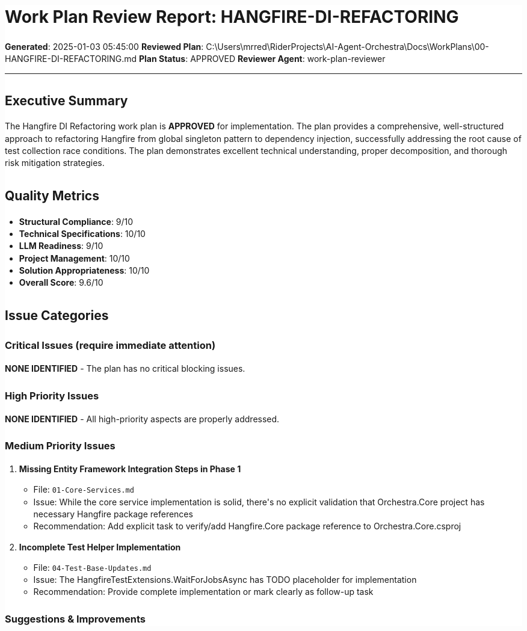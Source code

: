 # Work Plan Review Report: HANGFIRE-DI-REFACTORING

**Generated**: 2025-01-03 05:45:00
**Reviewed Plan**: C:\Users\mrred\RiderProjects\AI-Agent-Orchestra\Docs\WorkPlans\00-HANGFIRE-DI-REFACTORING.md
**Plan Status**: APPROVED
**Reviewer Agent**: work-plan-reviewer

---

## Executive Summary

The Hangfire DI Refactoring work plan is **APPROVED** for implementation. The plan provides a comprehensive, well-structured approach to refactoring Hangfire from global singleton pattern to dependency injection, successfully addressing the root cause of test collection race conditions. The plan demonstrates excellent technical understanding, proper decomposition, and thorough risk mitigation strategies.

## Quality Metrics
- **Structural Compliance**: 9/10
- **Technical Specifications**: 10/10
- **LLM Readiness**: 9/10
- **Project Management**: 10/10
- **Solution Appropriateness**: 10/10
- **Overall Score**: 9.6/10

## Issue Categories

### Critical Issues (require immediate attention)
**NONE IDENTIFIED** - The plan has no critical blocking issues.

### High Priority Issues
**NONE IDENTIFIED** - All high-priority aspects are properly addressed.

### Medium Priority Issues

1. **Missing Entity Framework Integration Steps in Phase 1**
   - File: `01-Core-Services.md`
   - Issue: While the core service implementation is solid, there's no explicit validation that Orchestra.Core project has necessary Hangfire package references
   - Recommendation: Add explicit task to verify/add Hangfire.Core package reference to Orchestra.Core.csproj

2. **Incomplete Test Helper Implementation**
   - File: `04-Test-Base-Updates.md`
   - Issue: The HangfireTestExtensions.WaitForJobsAsync has TODO placeholder for implementation
   - Recommendation: Provide complete implementation or mark clearly as follow-up task

### Suggestions & Improvements
